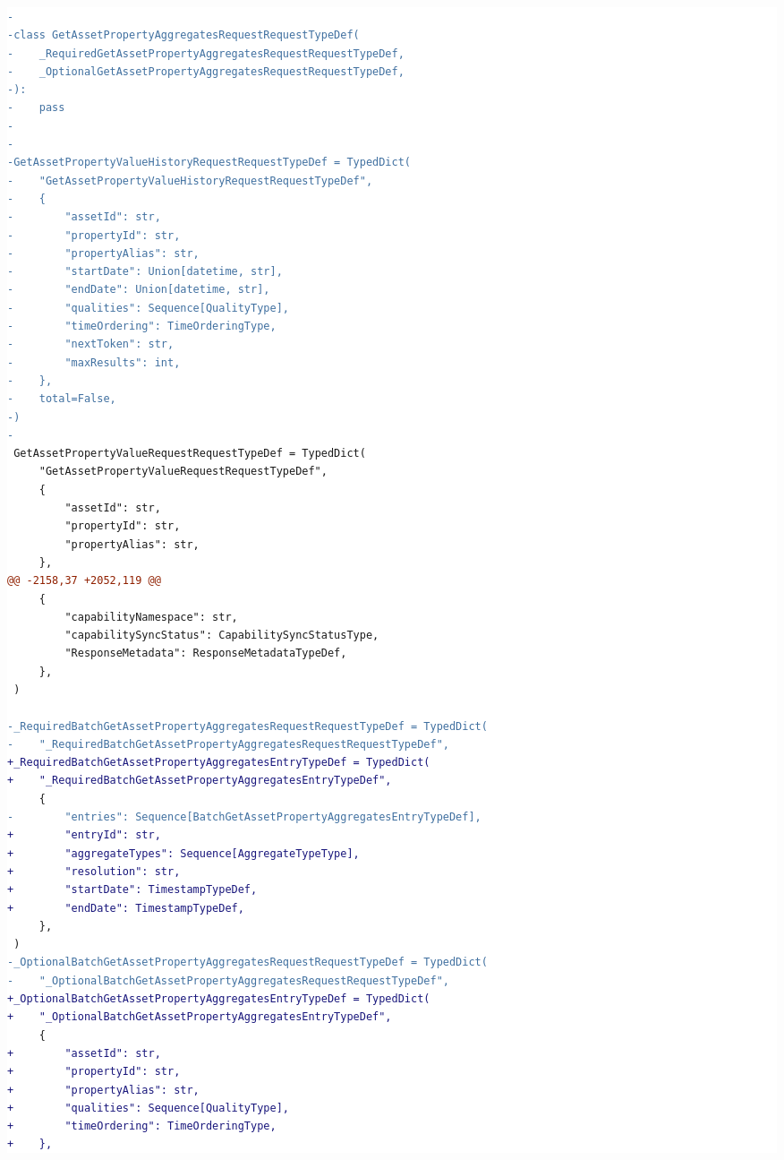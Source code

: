 ```diff
-
-class GetAssetPropertyAggregatesRequestRequestTypeDef(
-    _RequiredGetAssetPropertyAggregatesRequestRequestTypeDef,
-    _OptionalGetAssetPropertyAggregatesRequestRequestTypeDef,
-):
-    pass
-
-
-GetAssetPropertyValueHistoryRequestRequestTypeDef = TypedDict(
-    "GetAssetPropertyValueHistoryRequestRequestTypeDef",
-    {
-        "assetId": str,
-        "propertyId": str,
-        "propertyAlias": str,
-        "startDate": Union[datetime, str],
-        "endDate": Union[datetime, str],
-        "qualities": Sequence[QualityType],
-        "timeOrdering": TimeOrderingType,
-        "nextToken": str,
-        "maxResults": int,
-    },
-    total=False,
-)
-
 GetAssetPropertyValueRequestRequestTypeDef = TypedDict(
     "GetAssetPropertyValueRequestRequestTypeDef",
     {
         "assetId": str,
         "propertyId": str,
         "propertyAlias": str,
     },
@@ -2158,37 +2052,119 @@
     {
         "capabilityNamespace": str,
         "capabilitySyncStatus": CapabilitySyncStatusType,
         "ResponseMetadata": ResponseMetadataTypeDef,
     },
 )
 
-_RequiredBatchGetAssetPropertyAggregatesRequestRequestTypeDef = TypedDict(
-    "_RequiredBatchGetAssetPropertyAggregatesRequestRequestTypeDef",
+_RequiredBatchGetAssetPropertyAggregatesEntryTypeDef = TypedDict(
+    "_RequiredBatchGetAssetPropertyAggregatesEntryTypeDef",
     {
-        "entries": Sequence[BatchGetAssetPropertyAggregatesEntryTypeDef],
+        "entryId": str,
+        "aggregateTypes": Sequence[AggregateTypeType],
+        "resolution": str,
+        "startDate": TimestampTypeDef,
+        "endDate": TimestampTypeDef,
     },
 )
-_OptionalBatchGetAssetPropertyAggregatesRequestRequestTypeDef = TypedDict(
-    "_OptionalBatchGetAssetPropertyAggregatesRequestRequestTypeDef",
+_OptionalBatchGetAssetPropertyAggregatesEntryTypeDef = TypedDict(
+    "_OptionalBatchGetAssetPropertyAggregatesEntryTypeDef",
     {
+        "assetId": str,
+        "propertyId": str,
+        "propertyAlias": str,
+        "qualities": Sequence[QualityType],
+        "timeOrdering": TimeOrderingType,
+    },
```